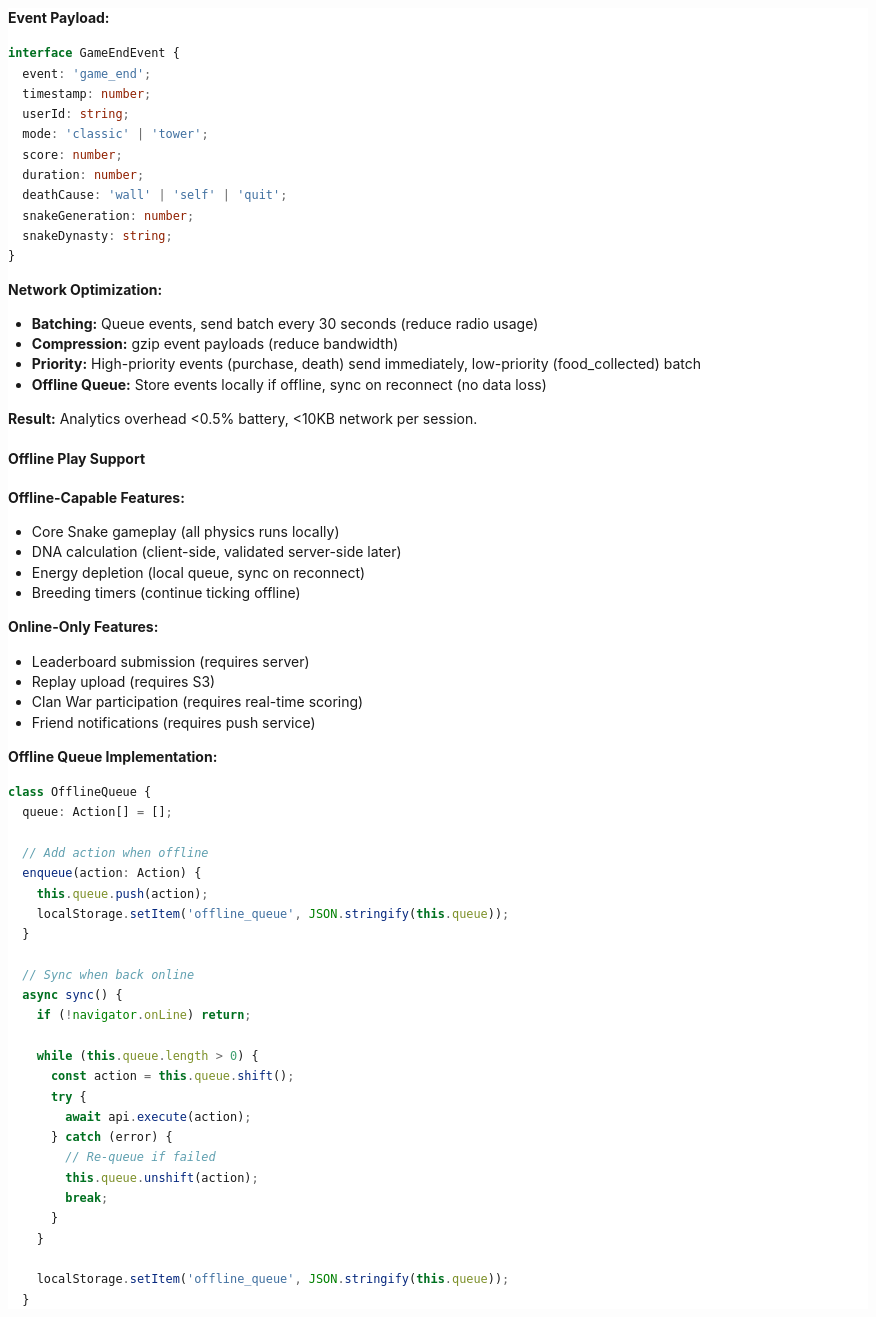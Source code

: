 **Event Payload:**
```typescript
interface GameEndEvent {
  event: 'game_end';
  timestamp: number;
  userId: string;
  mode: 'classic' | 'tower';
  score: number;
  duration: number;
  deathCause: 'wall' | 'self' | 'quit';
  snakeGeneration: number;
  snakeDynasty: string;
}
```

**Network Optimization:**
- **Batching:** Queue events, send batch every 30 seconds (reduce radio usage)
- **Compression:** gzip event payloads (reduce bandwidth)
- **Priority:** High-priority events (purchase, death) send immediately, low-priority (food_collected) batch
- **Offline Queue:** Store events locally if offline, sync on reconnect (no data loss)

**Result:** Analytics overhead <0.5% battery, <10KB network per session.

#### Offline Play Support

**Offline-Capable Features:**
- Core Snake gameplay (all physics runs locally)
- DNA calculation (client-side, validated server-side later)
- Energy depletion (local queue, sync on reconnect)
- Breeding timers (continue ticking offline)

**Online-Only Features:**
- Leaderboard submission (requires server)
- Replay upload (requires S3)
- Clan War participation (requires real-time scoring)
- Friend notifications (requires push service)

**Offline Queue Implementation:**
```typescript
class OfflineQueue {
  queue: Action[] = [];

  // Add action when offline
  enqueue(action: Action) {
    this.queue.push(action);
    localStorage.setItem('offline_queue', JSON.stringify(this.queue));
  }

  // Sync when back online
  async sync() {
    if (!navigator.onLine) return;

    while (this.queue.length > 0) {
      const action = this.queue.shift();
      try {
        await api.execute(action);
      } catch (error) {
        // Re-queue if failed
        this.queue.unshift(action);
        break;
      }
    }

    localStorage.setItem('offline_queue', JSON.stringify(this.queue));
  }
```